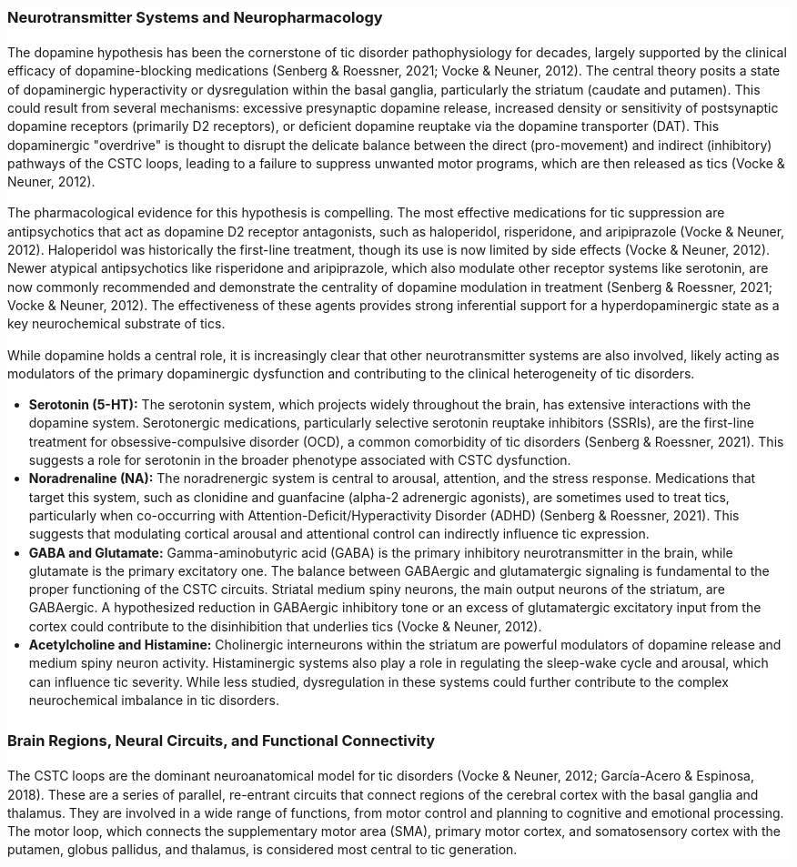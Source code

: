 ### Neurotransmitter Systems and Neuropharmacology

The dopamine hypothesis has been the cornerstone of tic disorder pathophysiology for decades, largely supported by the clinical efficacy of dopamine-blocking medications (Senberg & Roessner, 2021; Vocke & Neuner, 2012). The central theory posits a state of dopaminergic hyperactivity or dysregulation within the basal ganglia, particularly the striatum (caudate and putamen). This could result from several mechanisms: excessive presynaptic dopamine release, increased density or sensitivity of postsynaptic dopamine receptors (primarily D2 receptors), or deficient dopamine reuptake via the dopamine transporter (DAT). This dopaminergic "overdrive" is thought to disrupt the delicate balance between the direct (pro-movement) and indirect (inhibitory) pathways of the CSTC loops, leading to a failure to suppress unwanted motor programs, which are then released as tics (Vocke & Neuner, 2012).

The pharmacological evidence for this hypothesis is compelling. The most effective medications for tic suppression are antipsychotics that act as dopamine D2 receptor antagonists, such as haloperidol, risperidone, and aripiprazole (Vocke & Neuner, 2012). Haloperidol was historically the first-line treatment, though its use is now limited by side effects (Vocke & Neuner, 2012). Newer atypical antipsychotics like risperidone and aripiprazole, which also modulate other receptor systems like serotonin, are now commonly recommended and demonstrate the centrality of dopamine modulation in treatment (Senberg & Roessner, 2021; Vocke & Neuner, 2012). The effectiveness of these agents provides strong inferential support for a hyperdopaminergic state as a key neurochemical substrate of tics.

While dopamine holds a central role, it is increasingly clear that other neurotransmitter systems are also involved, likely acting as modulators of the primary dopaminergic dysfunction and contributing to the clinical heterogeneity of tic disorders.

*   **Serotonin (5-HT):** The serotonin system, which projects widely throughout the brain, has extensive interactions with the dopamine system. Serotonergic medications, particularly selective serotonin reuptake inhibitors (SSRIs), are the first-line treatment for obsessive-compulsive disorder (OCD), a common comorbidity of tic disorders (Senberg & Roessner, 2021). This suggests a role for serotonin in the broader phenotype associated with CSTC dysfunction.
*   **Noradrenaline (NA):** The noradrenergic system is central to arousal, attention, and the stress response. Medications that target this system, such as clonidine and guanfacine (alpha-2 adrenergic agonists), are sometimes used to treat tics, particularly when co-occurring with Attention-Deficit/Hyperactivity Disorder (ADHD) (Senberg & Roessner, 2021). This suggests that modulating cortical arousal and attentional control can indirectly influence tic expression.
*   **GABA and Glutamate:** Gamma-aminobutyric acid (GABA) is the primary inhibitory neurotransmitter in the brain, while glutamate is the primary excitatory one. The balance between GABAergic and glutamatergic signaling is fundamental to the proper functioning of the CSTC circuits. Striatal medium spiny neurons, the main output neurons of the striatum, are GABAergic. A hypothesized reduction in GABAergic inhibitory tone or an excess of glutamatergic excitatory input from the cortex could contribute to the disinhibition that underlies tics (Vocke & Neuner, 2012).
*   **Acetylcholine and Histamine:** Cholinergic interneurons within the striatum are powerful modulators of dopamine release and medium spiny neuron activity. Histaminergic systems also play a role in regulating the sleep-wake cycle and arousal, which can influence tic severity. While less studied, dysregulation in these systems could further contribute to the complex neurochemical imbalance in tic disorders.

### Brain Regions, Neural Circuits, and Functional Connectivity

The CSTC loops are the dominant neuroanatomical model for tic disorders (Vocke & Neuner, 2012; García-Acero & Espinosa, 2018). These are a series of parallel, re-entrant circuits that connect regions of the cerebral cortex with the basal ganglia and thalamus. They are involved in a wide range of functions, from motor control and planning to cognitive and emotional processing. The motor loop, which connects the supplementary motor area (SMA), primary motor cortex, and somatosensory cortex with the putamen, globus pallidus, and thalamus, is considered most central to tic generation.
